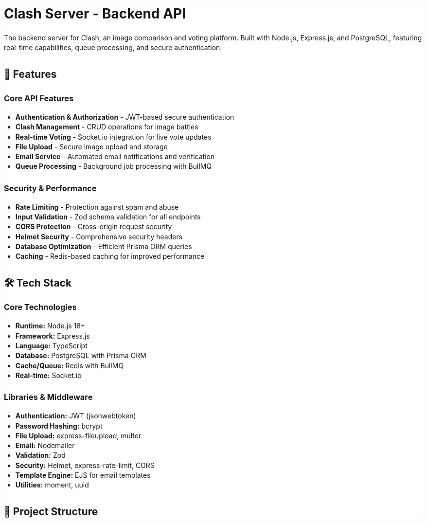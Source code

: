 # Clash Server - Backend API

The backend server for Clash, an image comparison and voting platform. Built with Node.js, Express.js, and PostgreSQL, featuring real-time capabilities, queue processing, and secure authentication.

## 🚀 Features

### Core API Features

- **Authentication & Authorization** - JWT-based secure authentication
- **Clash Management** - CRUD operations for image battles
- **Real-time Voting** - Socket.io integration for live vote updates
- **File Upload** - Secure image upload and storage
- **Email Service** - Automated email notifications and verification
- **Queue Processing** - Background job processing with BullMQ

### Security & Performance

- **Rate Limiting** - Protection against spam and abuse
- **Input Validation** - Zod schema validation for all endpoints
- **CORS Protection** - Cross-origin request security
- **Helmet Security** - Comprehensive security headers
- **Database Optimization** - Efficient Prisma ORM queries
- **Caching** - Redis-based caching for improved performance

## 🛠️ Tech Stack

### Core Technologies

- **Runtime:** Node.js 18+
- **Framework:** Express.js
- **Language:** TypeScript
- **Database:** PostgreSQL with Prisma ORM
- **Cache/Queue:** Redis with BullMQ
- **Real-time:** Socket.io

### Libraries & Middleware

- **Authentication:** JWT (jsonwebtoken)
- **Password Hashing:** bcrypt
- **File Upload:** express-fileupload, multer
- **Email:** Nodemailer
- **Validation:** Zod
- **Security:** Helmet, express-rate-limit, CORS
- **Template Engine:** EJS for email templates
- **Utilities:** moment, uuid

## 📁 Project Structure
